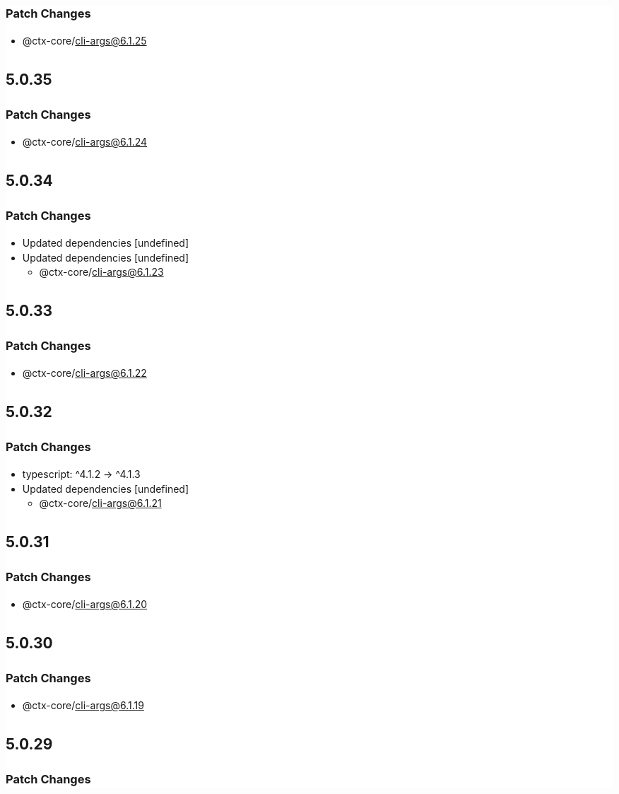 ### Patch Changes

- @ctx-core/cli-args@6.1.25

## 5.0.35

### Patch Changes

- @ctx-core/cli-args@6.1.24

## 5.0.34

### Patch Changes

- Updated dependencies [undefined]
- Updated dependencies [undefined]
  - @ctx-core/cli-args@6.1.23

## 5.0.33

### Patch Changes

- @ctx-core/cli-args@6.1.22

## 5.0.32

### Patch Changes

- typescript: ^4.1.2 -> ^4.1.3
- Updated dependencies [undefined]
  - @ctx-core/cli-args@6.1.21

## 5.0.31

### Patch Changes

- @ctx-core/cli-args@6.1.20

## 5.0.30

### Patch Changes

- @ctx-core/cli-args@6.1.19

## 5.0.29

### Patch Changes
